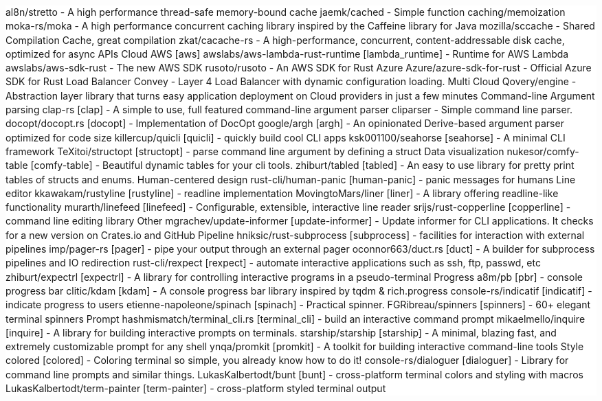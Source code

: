 al8n/stretto - A high performance thread-safe memory-bound cache 
jaemk/cached - Simple function caching/memoization
moka-rs/moka - A high performance concurrent caching library inspired by the Caffeine library for Java 
mozilla/sccache - Shared Compilation Cache, great compilation
zkat/cacache-rs - A high-performance, concurrent, content-addressable disk cache, optimized for async APIs 
Cloud
AWS [aws]
awslabs/aws-lambda-rust-runtime [lambda_runtime] - Runtime for AWS Lambda 
awslabs/aws-sdk-rust - The new AWS SDK
rusoto/rusoto - An AWS SDK for Rust
Azure
Azure/azure-sdk-for-rust - Official Azure SDK for Rust
Load Balancer
Convey - Layer 4 Load Balancer with dynamic configuration loading.
Multi Cloud
Qovery/engine - Abstraction layer library that turns easy application deployment on Cloud providers in just a few minutes
Command-line
Argument parsing
clap-rs [clap] - A simple to use, full featured command-line argument parser
cliparser - Simple command line parser. 
docopt/docopt.rs [docopt] - Implementation of DocOpt
google/argh [argh] - An opinionated Derive-based argument parser optimized for code size 
killercup/quicli [quicli] - quickly build cool CLI apps
ksk001100/seahorse [seahorse] - A minimal CLI framework 
TeXitoi/structopt [structopt] - parse command line argument by defining a struct
Data visualization
nukesor/comfy-table [comfy-table] - Beautiful dynamic tables for your cli tools. 
zhiburt/tabled [tabled] - An easy to use library for pretty print tables of structs and enums. 
Human-centered design
rust-cli/human-panic [human-panic] - panic messages for humans
Line editor
kkawakam/rustyline [rustyline] - readline implementation
MovingtoMars/liner [liner] - A library offering readline-like functionality
murarth/linefeed [linefeed] - Configurable, extensible, interactive line reader
srijs/rust-copperline [copperline] - command line editing library
Other
mgrachev/update-informer [update-informer] - Update informer for CLI applications. It checks for a new version on Crates.io and GitHub 
Pipeline
hniksic/rust-subprocess [subprocess] - facilities for interaction with external pipelines
imp/pager-rs [pager] - pipe your output through an external pager
oconnor663/duct.rs [duct] - A builder for subprocess pipelines and IO redirection
rust-cli/rexpect [rexpect] - automate interactive applications such as ssh, ftp, passwd, etc 
zhiburt/expectrl [expectrl] - A library for controlling interactive programs in a pseudo-terminal 
Progress
a8m/pb [pbr] - console progress bar
clitic/kdam [kdam] - A console progress bar library inspired by tqdm & rich.progress 
console-rs/indicatif [indicatif] - indicate progress to users
etienne-napoleone/spinach [spinach] - Practical spinner. 
FGRibreau/spinners [spinners] - 60+ elegant terminal spinners
Prompt
hashmismatch/terminal_cli.rs [terminal_cli] - build an interactive command prompt
mikaelmello/inquire [inquire] - A library for building interactive prompts on terminals. 
starship/starship [starship] - A minimal, blazing fast, and extremely customizable prompt for any shell 
ynqa/promkit [promkit] - A toolkit for building interactive command-line tools 
Style
colored [colored] - Coloring terminal so simple, you already know how to do it!
console-rs/dialoguer [dialoguer] - Library for command line prompts and similar things.
LukasKalbertodt/bunt [bunt] - cross-platform terminal colors and styling with macros 
LukasKalbertodt/term-painter [term-painter] - cross-platform styled terminal output